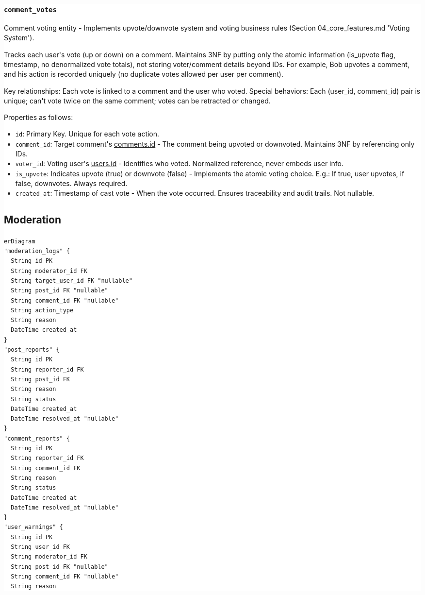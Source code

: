 ### `comment_votes`

Comment voting entity - Implements upvote/downvote system and voting business rules (Section 04_core_features.md 'Voting System').

Tracks each user's vote (up or down) on a comment. Maintains 3NF by putting only the atomic information (is_upvote flag, timestamp, no denormalized vote totals), not storing voter/comment details beyond IDs. For example, Bob upvotes a comment, and his action is recorded uniquely (no duplicate votes allowed per user per comment).

Key relationships: Each vote is linked to a comment and the user who voted.
Special behaviors: Each (user_id, comment_id) pair is unique; can't vote twice on the same comment; votes can be retracted or changed.

Properties as follows:

- `id`: Primary Key. Unique for each vote action.
- `comment_id`: Target comment's [comments.id](#comments) - The comment being upvoted or downvoted. Maintains 3NF by referencing only IDs.
- `voter_id`: Voting user's [users.id](#users) - Identifies who voted. Normalized reference, never embeds user info.
- `is_upvote`: Indicates upvote (true) or downvote (false) - Implements the atomic voting choice. E.g.: If true, user upvotes, if false, downvotes. Always required.
- `created_at`: Timestamp of cast vote - When the vote occurred. Ensures traceability and audit trails. Not nullable.

## Moderation

```mermaid
erDiagram
"moderation_logs" {
  String id PK
  String moderator_id FK
  String target_user_id FK "nullable"
  String post_id FK "nullable"
  String comment_id FK "nullable"
  String action_type
  String reason
  DateTime created_at
}
"post_reports" {
  String id PK
  String reporter_id FK
  String post_id FK
  String reason
  String status
  DateTime created_at
  DateTime resolved_at "nullable"
}
"comment_reports" {
  String id PK
  String reporter_id FK
  String comment_id FK
  String reason
  String status
  DateTime created_at
  DateTime resolved_at "nullable"
}
"user_warnings" {
  String id PK
  String user_id FK
  String moderator_id FK
  String post_id FK "nullable"
  String comment_id FK "nullable"
  String reason
```